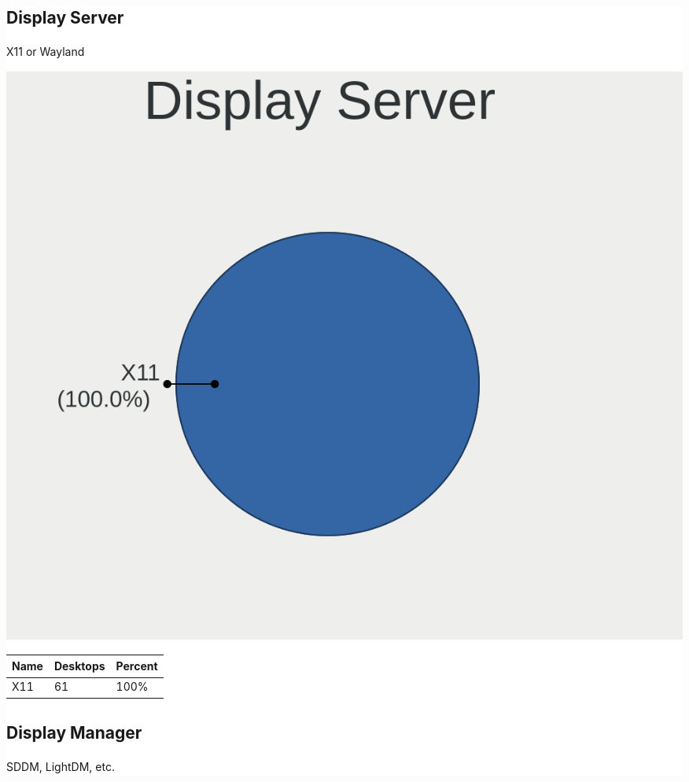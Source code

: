 Display Server
--------------

X11 or Wayland

![Display Server](./images/pie_chart_bsd/os_display_server.svg)


| Name | Desktops | Percent |
|------|----------|---------|
| X11  | 61       | 100%    |

Display Manager
---------------

SDDM, LightDM, etc.
